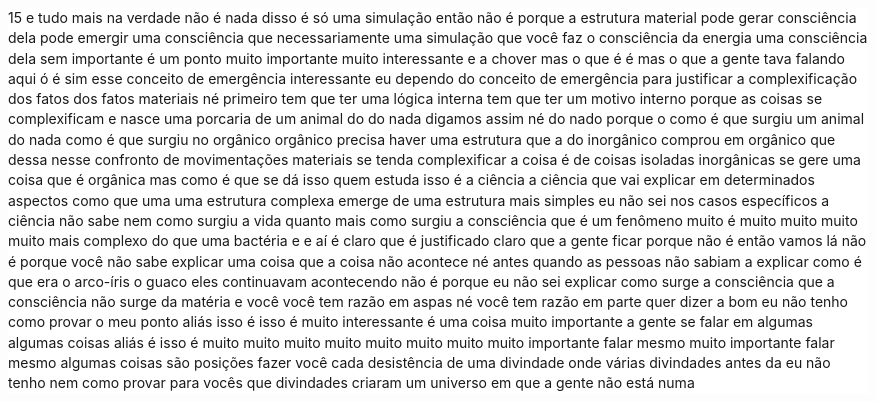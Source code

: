 15 e tudo mais na verdade não é nada
disso é só uma simulação então não é
porque a estrutura material pode gerar
consciência dela pode emergir uma
consciência que necessariamente uma
simulação que você faz o consciência da
energia uma consciência dela sem
importante é um ponto muito importante
muito interessante
e a chover mas o que é
é mas o que a gente tava falando aqui ó
é sim esse conceito de emergência
interessante eu dependo do conceito de
emergência para justificar a
complexificação dos fatos dos fatos
materiais né primeiro tem que ter uma
lógica interna tem que ter um motivo
interno porque as coisas se
complexificam e nasce uma porcaria de um
animal do do nada digamos assim né do
nado porque o como é que surgiu um
animal do nada como é que surgiu no
orgânico orgânico precisa haver uma
estrutura que a do inorgânico comprou em
orgânico que dessa nesse confronto de
movimentações materiais se tenda
complexificar a coisa é de coisas
isoladas inorgânicas se gere uma coisa
que é orgânica mas como é que se dá isso
quem estuda isso é a ciência a ciência
que vai explicar em determinados
aspectos como que uma uma estrutura
complexa emerge de uma estrutura mais
simples eu não sei nos casos específicos
a ciência não sabe nem como surgiu a
vida quanto mais como surgiu a
consciência que é um fenômeno muito
é muito muito muito muito mais complexo
do que uma bactéria e
e aí
é claro que é justificado claro que a
gente ficar porque não é então vamos lá
não é porque você não sabe explicar uma
coisa que a coisa não acontece né antes
quando as pessoas não sabiam a explicar
como é que era o arco-íris o guaco eles
continuavam acontecendo não é porque eu
não sei explicar como surge a
consciência que a consciência não surge
da matéria e você você tem razão em
aspas né você tem razão em parte quer
dizer a bom eu não tenho como provar o
meu ponto aliás isso é isso é muito
interessante é uma coisa muito
importante a gente se falar em algumas
algumas coisas aliás é isso é muito
muito muito muito muito muito muito
muito importante falar mesmo muito
importante falar mesmo algumas coisas
são posições fazer você cada desistência
de uma divindade onde várias divindades
antes da eu não tenho nem como provar
para vocês que divindades criaram um
universo em que a gente não está numa